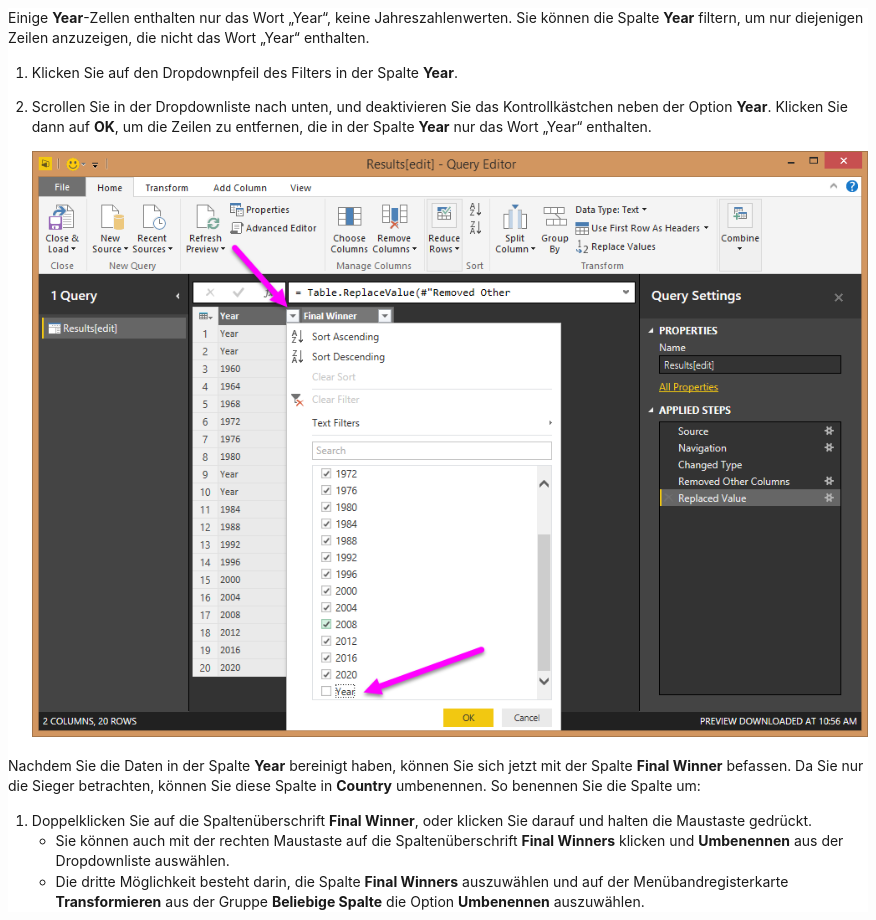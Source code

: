 Einige **Year**-Zellen enthalten nur das Wort „Year“, keine Jahreszahlenwerten. Sie können die Spalte **Year** filtern, um nur diejenigen Zeilen anzuzeigen, die nicht das Wort „Year“ enthalten. 

1. Klicken Sie auf den Dropdownpfeil des Filters in der Spalte **Year**.
   
2. Scrollen Sie in der Dropdownliste nach unten, und deaktivieren Sie das Kontrollkästchen neben der Option **Year**. Klicken Sie dann auf **OK**, um die Zeilen zu entfernen, die in der Spalte **Year** nur das Wort „Year“ enthalten. 

   ![Daten filtern](media/desktop-tutorial-importing-and-analyzing-data-from-a-web-page/webpage7.png)

Nachdem Sie die Daten in der Spalte **Year** bereinigt haben, können Sie sich jetzt mit der Spalte **Final Winner** befassen. Da Sie nur die Sieger betrachten, können Sie diese Spalte in **Country** umbenennen. So benennen Sie die Spalte um:

1. Doppelklicken Sie auf die Spaltenüberschrift **Final Winner**, oder klicken Sie darauf und halten die Maustaste gedrückt. 
   - Sie können auch mit der rechten Maustaste auf die Spaltenüberschrift **Final Winners** klicken und **Umbenennen** aus der Dropdownliste auswählen. 
   - Die dritte Möglichkeit besteht darin, die Spalte **Final Winners** auszuwählen und auf der Menübandregisterkarte **Transformieren** aus der Gruppe **Beliebige Spalte** die Option **Umbenennen** auszuwählen. 
   